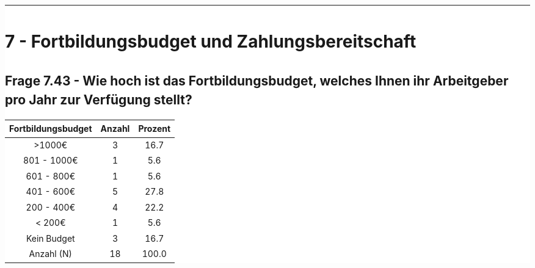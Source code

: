 ------------------------------------------------------------------------

# 7 - Fortbildungsbudget und Zahlungsbereitschaft

## Frage 7.43 - Wie hoch ist das Fortbildungsbudget, welches Ihnen ihr Arbeitgeber pro Jahr zur Verfügung stellt?

| Fortbildungsbudget | Anzahl | Prozent |
|:------------------:|:------:|:-------:|
|      \>1000€       |   3    |  16.7   |
|    801 - 1000€     |   1    |   5.6   |
|     601 - 800€     |   1    |   5.6   |
|     401 - 600€     |   5    |  27.8   |
|     200 - 400€     |   4    |  22.2   |
|      \< 200€       |   1    |   5.6   |
|    Kein Budget     |   3    |  16.7   |
|     Anzahl (N)     |   18   |  100.0  |
